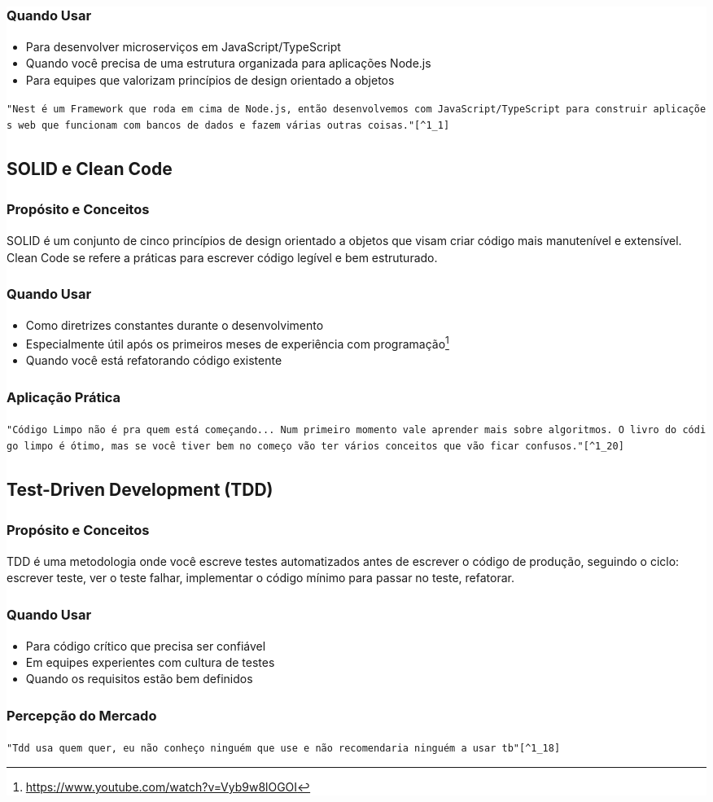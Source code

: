 ### Quando Usar

- Para desenvolver microserviços em JavaScript/TypeScript
- Quando você precisa de uma estrutura organizada para aplicações Node.js
- Para equipes que valorizam princípios de design orientado a objetos

```
"Nest é um Framework que roda em cima de Node.js, então desenvolvemos com JavaScript/TypeScript para construir aplicações web que funcionam com bancos de dados e fazem várias outras coisas."[^1_1]
```

## SOLID e Clean Code

### Propósito e Conceitos

SOLID é um conjunto de cinco princípios de design orientado a objetos que visam criar código mais manutenível e
extensível. Clean Code se refere a práticas para escrever código legível e bem estruturado.

### Quando Usar

- Como diretrizes constantes durante o desenvolvimento
- Especialmente útil após os primeiros meses de experiência com programação[^1_8]
- Quando você está refatorando código existente

### Aplicação Prática

```
"Código Limpo não é pra quem está começando... Num primeiro momento vale aprender mais sobre algoritmos. O livro do código limpo é ótimo, mas se você tiver bem no começo vão ter vários conceitos que vão ficar confusos."[^1_20]
```

## Test-Driven Development (TDD)

### Propósito e Conceitos

TDD é uma metodologia onde você escreve testes automatizados antes de escrever o código de produção, seguindo o ciclo:
escrever teste, ver o teste falhar, implementar o código mínimo para passar no teste, refatorar.

### Quando Usar

- Para código crítico que precisa ser confiável
- Em equipes experientes com cultura de testes
- Quando os requisitos estão bem definidos

### Percepção do Mercado

```
"Tdd usa quem quer, eu não conheço ninguém que use e não recomendaria ninguém a usar tb"[^1_18]
```


[^1_1]: https://www.youtube.com/watch?v=y4CayhdrSOY
[^1_2]: https://www.youtube.com/watch
[^1_3]: https://www.youtube.com/watch?v=Oxwc_RtGga0
[^1_4]: https://www.youtube.com/watch?v=JgEDHYrhZwQ
[^1_5]: https://www.youtube.com/watch?v=H9oSJuc06vg
[^1_6]: https://www.youtube.com/watch?v=nplOLS9hmKk
[^1_7]: https://www.youtube.com/watch?v=1OLSE6tX71Y
[^1_8]: https://www.youtube.com/watch?v=Vyb9w8lOGOI
[^1_9]: https://www.youtube.com/watch?v=kgRMPN96Lns
[^1_10]: https://www.youtube.com/watch?v=eMdgsKQ_ut0
[^1_11]: https://www.youtube.com/watch?v=rLSKDzOpVNQ
[^1_12]: https://www.semanticscholar.org/paper/5e8271bd3ce1fd38515812cdab3cb47909284008
[^1_13]: https://www.semanticscholar.org/paper/64b21a9912c1bfa4685f3d796e862d1b6c51b926
[^1_14]: https://www.semanticscholar.org/paper/132881ef224da6b27e5be4ce33d28f3d790bb05f
[^1_15]: https://www.semanticscholar.org/paper/21bc128a28d8d4770e7a9c111a4687fea8edf0c4
[^1_16]: https://www.semanticscholar.org/paper/74f8f0e47139b647941d575a62f34b9f5d926a02
[^1_17]: https://www.semanticscholar.org/paper/51bc7789f5da1f33cf244c818eda498b59c7967b
[^1_18]: https://www.reddit.com/r/brdev/comments/15xs1go/no_lugar_que_vocês_trabalham_usam_clean_arch_ddd/
[^1_19]: https://www.reddit.com/r/brdev/comments/1dc955q/como_vocês_melhoraram_a_qualidade_do_código_de/
[^1_20]: https://www.reddit.com/r/brdev/comments/17h3luk/por_qual_eu_começo_e_outros_títulos_pra_quem_tá/
[^1_21]: https://www.reddit.com/r/brdev/comments/1dcm8hz/galera_parém_de_recomendar_o_livro_clean_code_é/
[^1_22]: https://aprendagolang.com.br/o-que-e-arquitetura-hexagonal/
[^1_23]: https://apibrasil.blog/desenvolvimento-de-microservicos-com-docker-e-kubernetes/
[^1_24]: https://www.dio.me/articles/desvendando-nextjs-e-nestjs-a-combinacao-perfeita-para-aplicacoes-full-stack-de-alto-desempenho
[^1_25]: https://www.dio.me/articles/clean-code-a-base-solida-para-arquitetura-de-sistemas
[^1_26]: https://descomplica.com.br/blog/arranjo-combinacao-e-permutacoes/
[^1_27]: https://pt.linkedin.com/pulse/explorando-arquitetura-hexagonal-conceitos-objetivos-prática-rocha-nphff
[^1_28]: https://www.semanticscholar.org/paper/7bb029345bf9bfb18e3373127bb372516d51d327
[^1_29]: https://www.semanticscholar.org/paper/2fa04ce315886f9388f35ae67a488cf2fe5b4b68
[^1_30]: https://www.semanticscholar.org/paper/a28a89f17c9bf400670a58d39b10481fc315c8c9
[^1_31]: https://www.semanticscholar.org/paper/1bc963fe5fc051109fb98cecbed70a08ea9d2365
[^1_32]: https://www.semanticscholar.org/paper/8ef43b6704f87799f3ddd6db7df949bc5020aa52
[^1_33]: https://www.semanticscholar.org/paper/6ec03bdc4022ad7f94acf413dffcb8f5ba113cda
[^1_34]: https://www.reddit.com/r/brdev/comments/1j6lco0/programadores_java_o_que_se_espera_de_um_junior/
[^1_35]: https://github.com/cod3rcursos/arq-hexagonal-simplificada
[^1_36]: https://dotnet.microsoft.com/pt-br/learn/aspnet/microservice-tutorial/intro
[^1_37]: https://dev.to/yakovlev_alexey/creating-a-project-with-nestjs-nextjs-3i1i
[^1_38]: https://balta.io/blog/clean-code
[^1_39]: https://www.rocaceramica.com.br/blog/mix-and-match/
[^1_40]: https://www.arqpedia.com.br/post/desvendando-a-beleza-e-eficiência-da-arquitetura-hexagonal-uma-abordagem-contemporânea
[^1_41]: https://www.semanticscholar.org/paper/6324f8c6672424aa4b94e8ea685566d07136047f
[^1_42]: https://www.semanticscholar.org/paper/75fa8c9a6058585aa998f33dff9cec4841811f57
[^1_43]: https://www.semanticscholar.org/paper/08bdb2d6ca25298a62257c2082a0a6beebd05a3c
[^1_44]: https://www.semanticscholar.org/paper/998b786fcf9233b250637fe64cb30db8e0fb448a
[^1_45]: https://www.semanticscholar.org/paper/c598ae87888622f7b88666e8238ed7699ed8e449
[^1_46]: https://www.semanticscholar.org/paper/b35c107cc1464920fb6e919d25b2318888e2a6a2
[^1_47]: https://www.reddit.com/r/softwarearchitecture/comments/1f75l7r/is_it_efficient_to_orchestrate_a_modular_monolith/
[^1_48]: https://www.reddit.com/r/Nestjs_framework/comments/w6psk4/how_to_integrate_nextjs_with_nestjs/
[^1_49]: https://www.reddit.com/r/docker/comments/15d1dcv/how_does_microservice_architecture_handle_common/
[^1_50]: https://www.reddit.com/r/ExperiencedDevs/comments/1d89gcw/hexagonal_architecture_multiple_deployments_in_a/
[^1_51]: https://www.reddit.com/r/nextjs/comments/1f1ozia/combining_nextjs_with_a_separate_nestjs_backend_a/
[^1_52]: https://www.reddit.com/r/dotnet/comments/o68y59/yet_another_net_clean_architecture_but_for/
[^1_53]: https://stackoverflow.com/questions/54697026/hexagonal-architecture-and-microservices-how-do-they-fit-together
[^1_54]: https://github.com/kyle-mccarthy/nest-next
[^1_55]: https://github.com/rahulsahay19/eShopping
[^1_56]: https://www.linkedin.com/pulse/harnessing-hexagonal-architecture-microservices-modern-ahmed-al-sharu-vtp6f
[^1_57]: https://www.youtube.com/watch?v=Y9KNU2MnO-o
[^1_58]: https://www.youtube.com/watch?v=QPSqF5OqdSw
[^1_59]: https://www.semanticscholar.org/paper/51dc97027047d13bdff9c6c49c814f7fc6d275c7
[^1_60]: https://www.semanticscholar.org/paper/da94bc8f5db3b1332c7f1321d6aed30669f0527b
[^1_61]: https://www.semanticscholar.org/paper/70554cd6795f7593b4516438612f260563c70ee5
[^1_62]: https://www.semanticscholar.org/paper/384c62b1f63c48d116dae7caea1a3df3ed61f533
[^1_63]: https://www.semanticscholar.org/paper/0159543ebe367491b31582c7b4d40547628f17d8
[^1_64]: https://www.semanticscholar.org/paper/f0d792fee40dc21976b85f83fae864203e978d2f
[^1_65]: https://www.reddit.com/r/dotnet/comments/1j7jtaa/how_would_you_scale_a_simple_application_based_on/
[^1_66]: https://www.reddit.com/r/ExperiencedDevs/comments/1czt58j/ntier_vs_uncle_bobs_clean_architecture_for/
[^1_67]: https://www.reddit.com/r/dotnet/comments/nxohar/best_way_to_handle_shared_libraries_for_net/
[^1_68]: https://github.com/viettranx/micro-clean-architecture-service-demo
[^1_69]: https://softwareengineering.stackexchange.com/questions/442339/is-microservices-a-means-of-implementing-clean-architecture-through-technologica
[^1_70]: https://ardalis.com/clean-architecture-sucks/
[^1_71]: https://www.semanticscholar.org/paper/976bb4f7dff4b8e0a414c93dbd84a3f807b43a47
[^1_72]: https://www.semanticscholar.org/paper/b295e3aab05b641fdd2d618a5b0b0354ad5728bf
[^1_73]: https://www.semanticscholar.org/paper/7df31384a342ee4caada488e935c2caa506552b2
[^1_74]: https://www.semanticscholar.org/paper/61957f6acde6e636b4ea43e50296f2d0fefda902
[^1_75]: https://www.semanticscholar.org/paper/0df387b3348b26eeddb47022203a9505e7b6cc2d
[^1_76]: https://www.semanticscholar.org/paper/4d48ff4f6c993963b5386ecc1762996eb2c568bb
[^1_77]: https://www.reddit.com/r/softwarearchitecture/comments/uo236a/how_to_share_code_between_adapters_in_a_hexagonal/
[^1_78]: https://www.reddit.com/r/rust/comments/1dmqqo5/master_hexagonal_architecture_in_rust_parts_1_2/
[^1_79]: https://www.reddit.com/r/golang/comments/1h7jajk/why_clean_architecture_and_overengineered/
[^1_80]: https://github.com/monicaribeiro/arquitetura-hexagonal
[^1_81]: https://scalastic.io/en/hexagonal-architecture/
[^1_82]: https://www.youtube.com/watch?v=0NfqX1RFkBg
[^1_83]: https://dev.to/dyarleniber/hexagonal-architecture-and-clean-architecture-with-examples-48oi
[^1_84]: https://stackoverflow.com/questions/71254799/docker-image-for-multi-maven-modules-hexagonal-architecture
[^1_85]: https://github.com/LauroSilveira/hexagonal-architecture/blob/main/docker-compose.yml
[^1_86]: https://www.semanticscholar.org/paper/5a1babf13419bb95c8f5b3917afe079d4c3ae61c
[^1_87]: https://www.semanticscholar.org/paper/77705a336e1cc931bc8f905acdf814262214ecc6
[^1_88]: https://www.semanticscholar.org/paper/b8af20d592962662f80990ebcf0903ec85be7a6a
[^1_89]: https://www.semanticscholar.org/paper/3dd2ccbcf3ba6cfa55929be73d1bcde4d754824f
[^1_90]: https://www.semanticscholar.org/paper/3dab798c951ab08a8130fea24c2b02ee24e3e6b3
[^1_91]: https://www.semanticscholar.org/paper/110f7dab68329f060111c00bb50577e50ca2e7a2
[^1_92]: https://www.reddit.com/r/nextjs/comments/1h8e73u/fullstack_setup_turborepo_nextjs_nestjs/
[^1_93]: https://www.youtube.com/watch?v=NibJoqxyYNA
[^1_94]: https://www.youtube.com/watch?v=Vf2rykpfgAI
[^1_95]: https://www.semanticscholar.org/paper/aa1f125d1c65f57bb3bcebda460174dbcf028311
[^1_96]: https://www.semanticscholar.org/paper/3c0fc588fb7a97730b98246dc99695e861553364
[^1_97]: https://www.semanticscholar.org/paper/a75a5753f9a949ce87908c950d2b3c2996f382c3
[^1_98]: https://www.semanticscholar.org/paper/0f58ac8cf4c39c846a56e34cc284eab5ca394fe4
[^1_99]: https://www.reddit.com/r/microservices/comments/199px0g/how_does_your_local_development_setup_look_like/?tl=pt-br
[^1_100]: https://www.reddit.com/r/nextjs/comments/13p1275/best_practices_for_integrating_nestjs_with_nextjs/?tl=pt-br
[^1_101]: https://www.reddit.com/r/webdev/comments/1f4fz7v/how_to_communicate_longterm_development_choices/?tl=pt-br
[^1_102]: https://www.reddit.com/r/softwarearchitecture/comments/1hnuref/hexagonal_architecture_across_languages_and/?tl=pt-br
[^1_103]: https://www.reddit.com/r/microservices/comments/1ho4zop/roadmap_and_resources_needed_for_advanced_backend/?tl=pt-br
[^1_104]: https://www.reddit.com/r/node/comments/10ij9hg/is_the_combination_of_nestjs_and_nextjs_is/?tl=pt-br
[^1_105]: https://www.reddit.com/r/brdev/comments/17lku6g/que_tipos_de_conceitos_vocês_acham_que_são/
[^1_106]: https://www.reddit.com/r/golang/comments/1b6vm77/hexagonal_architecture_mapping_and_generated_code/?tl=pt-br
[^1_107]: https://www.reddit.com/r/brdev/comments/1cl0shz/faz_sentido_criar_um_microsservice_para_meu/
[^1_108]: https://www.reddit.com/r/Nestjs_framework/comments/13p12tt/best_practices_for_integrating_nestjs_with_nextjs/?tl=pt-br
[^1_109]: https://www.reddit.com/r/brdev/comments/xphfs8/existe_algum_conceito_de_desenvolvimento_de/
[^1_110]: https://www.reddit.com/r/softwarearchitecture/comments/11zwrz8/hexagonal_and_onion_architecture/?tl=pt-br
[^1_111]: https://www.reddit.com/r/docker/comments/16mtre2/if_you_have_multiple_microservices_do_you_wrap/?tl=pt-br
[^1_112]: https://www.reddit.com/r/nextjs/comments/158l66j/nextjs_in_a_microservices_architecture/?tl=pt-br
[^1_113]: https://www.reddit.com/r/csharp/comments/1iakpfl/onion_vs_clean_architecture/?tl=pt-br
[^1_114]: https://www.reddit.com/r/javascript/comments/1imcxne/is_it_more_important_to_memorize_backend_code_or/?tl=pt-br
[^1_115]: https://blog.mocsolucoes.com.br/desenvolvimento-web/nodejs/desenvolvendo-microservicos-nodejs-docker/
[^1_116]: https://pt.linkedin.com/pulse/diferença-entre-nestjs-nextjs-e-nuxtjs-isabella-cruz-de-oliveira--mtjtf
[^1_117]: https://engsoftmoderna.info/artigos/arquitetura-limpa.html
[^1_118]: https://aprovatotal.com.br/analise-combinatoria/
[^1_119]: https://www.santanderopenacademy.com/pt_br/blog/arquitectura-hexagonal.html
[^1_120]: https://awari.com.br/o-guia-definitivo-para-microservicos-com-docker-e-kubernetes/
[^1_121]: https://pt.linkedin.com/pulse/explorando-o-nestjs-um-guia-completo-para-frameworks-ivan-de-oliveira-5hs6f
[^1_122]: https://www.dio.me/articles/principios-do-clean-code-fundamentos-para-um-desenvolvimento-de-qualidade
[^1_123]: https://www.teachy.com.br/resumos/ensino-fundamental/8ano/matematica/combinacoes-resumo
[^1_124]: https://docs.aws.amazon.com/pt_br/prescriptive-guidance/latest/cloud-design-patterns/hexagonal-architecture.html
[^1_125]: https://learn.microsoft.com/pt-br/dotnet/architecture/microservices/docker-application-development-process/docker-app-development-workflow
[^1_126]: https://www.sidi.org.br/pt-br/blog/arquitetura-limpa-clean-code
[^1_127]: https://mundoeducacao.uol.com.br/matematica/analise-combinatoria.htm
[^1_128]: https://www.semanticscholar.org/paper/7a0d3ac6d3db2bb919e43de36e4e252ad9a3437c
[^1_129]: https://www.semanticscholar.org/paper/a7f32ebe6189a91b5f04fad8ca246f0745ed34ad
[^1_130]: https://www.semanticscholar.org/paper/7880207e3d75a44e441a36ca14862ede36c22d4d
[^1_131]: https://www.semanticscholar.org/paper/76422af3150f15fcf117ee65ab51b193cbf7c6f2
[^1_132]: https://www.reddit.com/r/node/comments/uh8hqd/examples_for_hexagonal_architecturedomain_driven/?tl=pt-br
[^1_133]: https://www.reddit.com/r/softwarearchitecture/comments/1apbndt/does_software_architecture_knowledge_make_someone/?tl=pt-br
[^1_134]: https://www.reddit.com/r/brdev/comments/1j9xjqv/discussão_sobre_o_vídeo_não_use_docker_compose_em/
[^1_135]: https://www.reddit.com/r/gamedev/comments/287qz6/what_are_the_main_game_development_software/?tl=pt-br
[^1_136]: https://www.reddit.com/r/java/comments/1df4niy/hexagonal_architecture_with_spring_boot_demo/?tl=pt-br
[^1_137]: https://www.reddit.com/r/ExperiencedDevs/comments/1cwqwbz/whats_your_experience_with_the_microservice/?tl=pt-br
[^1_138]: https://www.reddit.com/r/Nestjs_framework/comments/w6psk4/how_to_integrate_nextjs_with_nestjs/?tl=pt-br
[^1_139]: https://www.reddit.com/r/brdev/comments/w6xzsw/por_que_o_livro_clean_code_é_tão_recomendado/
[^1_140]: https://www.reddit.com/r/gamedev/comments/1hqd16y/architecture_to_game_dev/?tl=pt-br
[^1_141]: https://www.reddit.com/r/golang/comments/18ul3f4/any_example_projects_with_hexagonal_architecture/?tl=pt-br
[^1_142]: https://www.reddit.com/r/brdev/comments/1fkoay0/microserviços_com_lambda_aws_é_um_lixo/
[^1_143]: https://www.reddit.com/r/nextjs/comments/1ik4yc4/update_fullstack_setup_turborepo_nextjs_nestjs/?tl=pt-br
[^1_144]: https://www.reddit.com/r/brdev/comments/za431u/dúvida_sobre_o_livro_clean_code/?tl=pt-br
[^1_145]: https://www.reddit.com/r/softwarearchitecture/comments/ipljjp/how_to_become_a_software_architect/?tl=pt-br
[^1_146]: https://openliberty.io/guides/containerize.html
[^1_147]: https://zeev.it/blog/clean-code/
[^1_148]: https://www.terra.com.br/vida-e-estilo/casa-e-decoracao/5-dicas-para-combinar-diferentes-estilos-de-decoracao,f71145b7b08a5ef8bdc215181d660fc9oqvzg0tj.html
[^1_149]: https://www.docker.com/101-tutorial/
[^1_150]: https://github.com/betomossmann/example-nest-next-trpc
[^1_151]: https://www.task.com.br/blog/clean-code/
[^1_152]: https://www.oikonvit.com/como-combinar-cores-na-arquitetura-conheca-a-influencia-nos-ambientes/
[^1_153]: https://www.natahouse.com/blog/arquitetura-hexagonal
[^1_154]: https://www.reddit.com/r/docker/comments/11fdcnr/proper_way_to_dockerize_a_microservicesbased/
[^1_155]: https://estevamblog.vercel.app/posts/cb-cterd5
[^1_156]: https://www.archdaily.com.br/br/1002703/como-combinar-cores-para-melhorar-um-projeto-arquitetonico
[^1_157]: https://www.semanticscholar.org/paper/2d02a2f7b71158ddfe7c4204a4f35083485d0216
[^1_158]: https://www.semanticscholar.org/paper/8e586733f3756f985da0c8e70eb6573579f6886e
[^1_159]: https://www.semanticscholar.org/paper/587f5e4ba113d83e0f803bc79c1af63e44e789d9
[^1_160]: https://www.semanticscholar.org/paper/e2fbac30c38db96a5608ae993e86f59781afc49d
[^1_161]: https://www.reddit.com/r/golang/comments/13o5uyl/beginnerfriendly_api_made_with_go_following/
[^1_162]: https://www.reddit.com/r/node/comments/10ij9hg/is_the_combination_of_nestjs_and_nextjs_is/
[^1_163]: https://www.reddit.com/r/docker/comments/7xlwbd/best_practices_for_building_docker_images_for/
[^1_164]: https://www.reddit.com/r/devops/comments/13vg0sm/seeking_best_practices_for_local_development_in_a/
[^1_165]: https://www.reddit.com/r/reactjs/comments/1637kcv/best_practices_for_deploying_a_nextjs_app_with/
[^1_166]: https://www.reddit.com/r/csharp/comments/apr608/projects_less_overwhelming_than_eshoponcontainers/
[^1_167]: https://www.reddit.com/r/brdev/comments/113mf66/arquitetura_hexagonal/
[^1_168]: https://www.reddit.com/r/nextjs/comments/13p1275/best_practices_for_integrating_nestjs_with_nextjs/
[^1_169]: https://www.reddit.com/r/microservices/comments/13agwjn/creating_net_core_microservices_using_clean/
[^1_170]: https://www.reddit.com/r/microservices/comments/z8pvk2/a_practical_eventdriven_microservices_demo_built/
[^1_171]: https://www.reddit.com/r/nextjs/comments/1f41ik9/why_some_use_nestjs_as_a_backend/
[^1_172]: https://www.reddit.com/r/docker/comments/kklglb/how_do_you_develop_client_services_in/
[^1_173]: https://www.reddit.com/r/golang/comments/1j9vgw6/go_project_layout_for_microservices/
[^1_174]: https://www.reddit.com/r/nextjs/comments/1afhlag/nextjs_w_nestjs_backend/
[^1_175]: https://dev.to/timhub/learn-to-build-a-hexagonal-architecture-micro-service-l1h
[^1_176]: https://dev.to/deepak22448/building-a-real-time-api-with-nextjs-nestjs-and-docker-a-comprehensive-guide-3l6l
[^1_177]: https://stackoverflow.com/questions/58861168/how-to-use-clean-architecture-in-microservices
[^1_178]: https://devonblog.com/continuous-delivery/hexagonal-architecture-vs-microservices-architecture-a-comparative-guide/
[^1_179]: https://github.com/arivan-amin/Healthcare-Clean-Microservices
[^1_180]: https://www.xoriant.com/blog/a-deeper-look-into-microservices-hexagonal-architecture
[^1_181]: https://softwareengineering.stackexchange.com/questions/447638/clean-architecture-with-microservices
[^1_182]: https://github.com/JeffersonSilveira/hexagonal-architecture-in-microservices
[^1_183]: https://www.youtube.com/watch?v=6v6tuEk2YdM
[^1_184]: https://www.reddit.com/r/golang/comments/zbap13/microservices_with_clean_architecture/
[^1_185]: https://microservices.io/tags/hexagonal architecture
[^1_186]: https://abhik.hashnode.dev/next-x-nest-connecting-your-nextjs-app-to-a-nestjs-backend
[^1_187]: https://www.semanticscholar.org/paper/45132d24774c71a279ca885ddd5853a3b5dbf833
[^1_188]: https://www.semanticscholar.org/paper/fab2774d893c4706f2b8fd00f6c6b990c1dec751
[^1_189]: https://arxiv.org/abs/2208.07056
[^1_190]: https://www.semanticscholar.org/paper/dce02da0ec8006d9bbe9d359f7a839768fbecbc2
[^1_191]: https://www.reddit.com/r/ExperiencedDevs/comments/1jda3lu/has_anyone_seen_clean_codearchitecture_project/
[^1_192]: https://www.reddit.com/r/dotnet/comments/snyrot/why_do_i_distrust_people_who_talk_about_clean/
[^1_193]: https://www.reddit.com/r/microservices/comments/14ih78d/strategies_for_clean_code_boundaries_in_go/
[^1_194]: https://www.reddit.com/r/learnprogramming/comments/1j1qyt4/how_clean_architecture_comes_under_software/
[^1_195]: https://blog.cleancoder.com/uncle-bob/2014/10/01/CleanMicroserviceArchitecture.html
[^1_196]: https://www.udemy.com/course/microservices-clean-architecture-ddd-saga-outbox-kafka-kubernetes/
[^1_197]: https://www.semanticscholar.org/paper/74d9666bce4096b7056c17cd513214a19a8f2b12
[^1_198]: https://www.ncbi.nlm.nih.gov/pmc/articles/PMC9684823/
[^1_199]: https://www.semanticscholar.org/paper/a17218eb90186bc8b1c93d4af883f8c42beaa2c9
[^1_200]: https://www.semanticscholar.org/paper/a4c3ad535375cf2f4609bd6a80ca2994d8c7eff6
[^1_201]: https://www.reddit.com/r/flask/comments/lizetu/folders_structure_for_hexagonal_architecture_in/
[^1_202]: https://www.reddit.com/r/Frontend/comments/pg35g4/why_does_docker_suck_so_hard_for_local_development/
[^1_203]: https://www.reddit.com/r/node/comments/19828qb/hexagonal_architecture_implementation_on_the/
[^1_204]: https://hub.docker.com/layers/matthiasnoback/hexagonal-architecture-workshop-nginx/latest/images/sha256-9c416cefe67adb775bad0ecb14c5b3612148866064e89d0e05310ddbb37b4b5d?context=explore
[^1_205]: https://gago.io/blog/sobre-ports-and-adapters-agnostic-services-e-modelagem-de-servicos/hexagonal-architecture-basic-1/
[^1_206]: https://www.semanticscholar.org/paper/50440e2683accb541fa438b6eae39a94b84f2456
[^1_207]: https://www.semanticscholar.org/paper/66d809f836cc472488b4b6306cff97bc692f1ba7
[^1_208]: https://www.semanticscholar.org/paper/38100eefa5afbd2869d113c4857b1d88d21e5eb0
[^1_209]: https://www.semanticscholar.org/paper/6ceb7515a516aece60af464350732b9e5b918e79
[^1_210]: https://www.reddit.com/r/nextjs/comments/1ip42qk/best_way_to_handle_authentication_in_nextjs_with/
[^1_211]: https://www.reddit.com/r/nextjs/comments/12bhymm/why_nextjs_for_backend_over_express_or_nestjs/
[^1_212]: https://www.reddit.com/r/nextjs/comments/1es7yl5/nextjs_with_python_or_nestjs/
[^1_213]: https://www.youtube.com/watch?v=07QqxEqgQT4
[^1_214]: https://www.reddit.com/r/nestjs/comments/1cywedp/nextjs_integration_routing_deadend_after_deadend/
[^2_1]: https://www.youtube.com/watch?v=esnDdlMZPHs
[^2_2]: https://www.treinaweb.com.br/blog/guia-do-framework-nestjs
[^2_3]: https://dev.to/kodus/nestjs-introducao-e-aplicacao-de-crud-usando-mongodb-254o
[^2_4]: https://pt.linkedin.com/pulse/clean-architecture-com-node-e-nestjs-como-eu-faço-miguel-silva
[^2_5]: https://docs.nestjs.com/techniques/mongodb